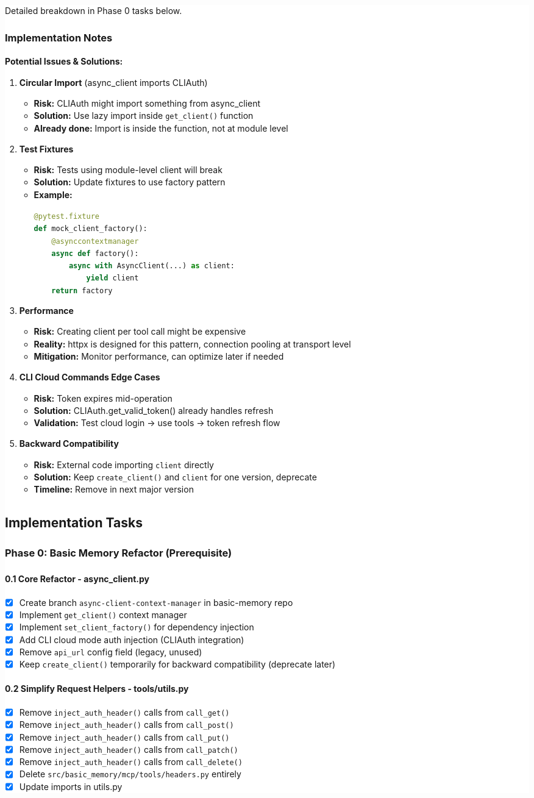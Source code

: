 Detailed breakdown in Phase 0 tasks below.

### Implementation Notes

**Potential Issues & Solutions:**

1. **Circular Import** (async_client imports CLIAuth)
   - **Risk:** CLIAuth might import something from async_client
   - **Solution:** Use lazy import inside `get_client()` function
   - **Already done:** Import is inside the function, not at module level

2. **Test Fixtures**
   - **Risk:** Tests using module-level client will break
   - **Solution:** Update fixtures to use factory pattern
   - **Example:**
     ```python
     @pytest.fixture
     def mock_client_factory():
         @asynccontextmanager
         async def factory():
             async with AsyncClient(...) as client:
                 yield client
         return factory
     ```

3. **Performance**
   - **Risk:** Creating client per tool call might be expensive
   - **Reality:** httpx is designed for this pattern, connection pooling at transport level
   - **Mitigation:** Monitor performance, can optimize later if needed

4. **CLI Cloud Commands Edge Cases**
   - **Risk:** Token expires mid-operation
   - **Solution:** CLIAuth.get_valid_token() already handles refresh
   - **Validation:** Test cloud login → use tools → token refresh flow

5. **Backward Compatibility**
   - **Risk:** External code importing `client` directly
   - **Solution:** Keep `create_client()` and `client` for one version, deprecate
   - **Timeline:** Remove in next major version

## Implementation Tasks

### Phase 0: Basic Memory Refactor (Prerequisite)

#### 0.1 Core Refactor - async_client.py
- [x] Create branch `async-client-context-manager` in basic-memory repo
- [x] Implement `get_client()` context manager
- [x] Implement `set_client_factory()` for dependency injection
- [x] Add CLI cloud mode auth injection (CLIAuth integration)
- [x] Remove `api_url` config field (legacy, unused)
- [x] Keep `create_client()` temporarily for backward compatibility (deprecate later)

#### 0.2 Simplify Request Helpers - tools/utils.py
- [x] Remove `inject_auth_header()` calls from `call_get()`
- [x] Remove `inject_auth_header()` calls from `call_post()`
- [x] Remove `inject_auth_header()` calls from `call_put()`
- [x] Remove `inject_auth_header()` calls from `call_patch()`
- [x] Remove `inject_auth_header()` calls from `call_delete()`
- [x] Delete `src/basic_memory/mcp/tools/headers.py` entirely
- [x] Update imports in utils.py
